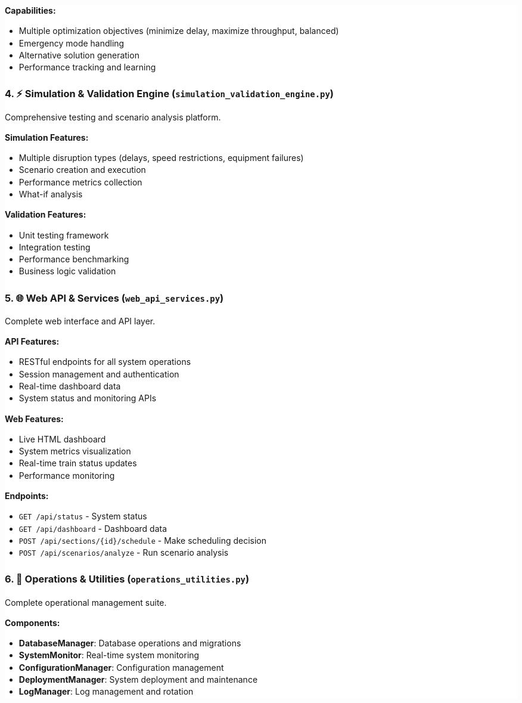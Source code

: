 **Capabilities:**
- Multiple optimization objectives (minimize delay, maximize throughput, balanced)
- Emergency mode handling
- Alternative solution generation
- Performance tracking and learning

### 4. ⚡ Simulation & Validation Engine (`simulation_validation_engine.py`)
Comprehensive testing and scenario analysis platform.

**Simulation Features:**
- Multiple disruption types (delays, speed restrictions, equipment failures)
- Scenario creation and execution
- Performance metrics collection
- What-if analysis

**Validation Features:**
- Unit testing framework
- Integration testing
- Performance benchmarking
- Business logic validation

### 5. 🌐 Web API & Services (`web_api_services.py`)
Complete web interface and API layer.

**API Features:**
- RESTful endpoints for all system operations
- Session management and authentication
- Real-time dashboard data
- System status and monitoring APIs

**Web Features:**
- Live HTML dashboard
- System metrics visualization
- Real-time train status updates
- Performance monitoring

**Endpoints:**
- `GET /api/status` - System status
- `GET /api/dashboard` - Dashboard data
- `POST /api/sections/{id}/schedule` - Make scheduling decision
- `POST /api/scenarios/analyze` - Run scenario analysis

### 6. 🔧 Operations & Utilities (`operations_utilities.py`)
Complete operational management suite.

**Components:**
- **DatabaseManager**: Database operations and migrations
- **SystemMonitor**: Real-time system monitoring
- **ConfigurationManager**: Configuration management
- **DeploymentManager**: System deployment and maintenance
- **LogManager**: Log management and rotation
